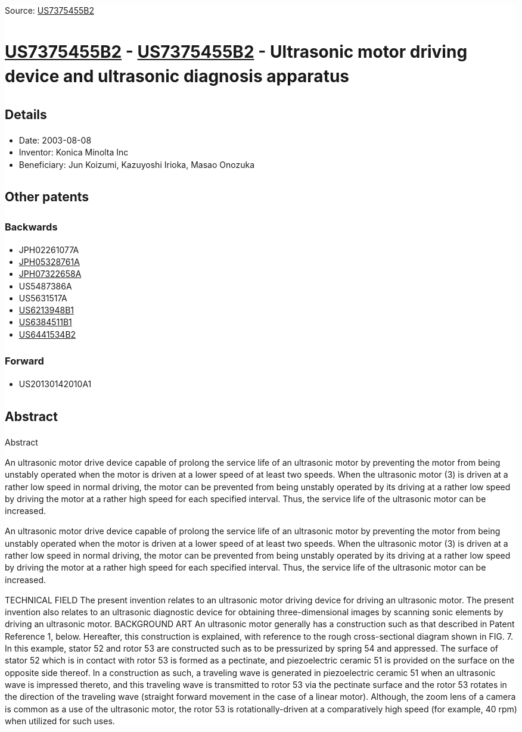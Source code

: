 Source: [US7375455B2](https://patents.google.com/patent/US7375455B2)

# [US7375455B2](US7375455B2.md) - [US7375455B2](US7375455B2.md) - Ultrasonic motor driving device and ultrasonic diagnosis apparatus

## Details

* Date: 2003-08-08
* Inventor: Konica Minolta Inc
* Beneficiary: Jun Koizumi, Kazuyoshi Irioka, Masao Onozuka

## Other patents

### Backwards
 * JPH02261077A
 * [JPH05328761A](JPH05328761A.md)
 * [JPH07322658A](JPH07322658A.md)
 * US5487386A
 * US5631517A
 * [US6213948B1](US6213948B1.md)
 * [US6384511B1](US6384511B1.md)
 * [US6441534B2](US6441534B2.md)
### Forward
 * US20130142010A1
## Abstract

Abstract

An ultrasonic motor drive device capable of prolong the service life of an ultrasonic motor by preventing the motor from being unstably operated when the motor is driven at a lower speed of at least two speeds. When the ultrasonic motor (3) is driven at a rather low speed in normal driving, the motor can be prevented from being unstably operated by its driving at a rather low speed by driving the motor at a rather high speed for each specified interval. Thus, the service life of the ultrasonic motor can be increased.



An ultrasonic motor drive device capable of prolong the service life of an ultrasonic motor by preventing the motor from being unstably operated when the motor is driven at a lower speed of at least two speeds. When the ultrasonic motor (3) is driven at a rather low speed in normal driving, the motor can be prevented from being unstably operated by its driving at a rather low speed by driving the motor at a rather high speed for each specified interval. Thus, the service life of the ultrasonic motor can be increased.

TECHNICAL FIELD
The present invention relates to an ultrasonic motor driving device for driving an ultrasonic motor.
The present invention also relates to an ultrasonic diagnostic device for obtaining three-dimensional images by scanning sonic elements by driving an ultrasonic motor.
BACKGROUND ART
An ultrasonic motor generally has a construction such as that described in Patent Reference 1, below. Hereafter, this construction is explained, with reference to the rough cross-sectional diagram shown in FIG. 7. In this example, stator 52 and rotor 53 are constructed such as to be pressurized by spring 54 and appressed. The surface of stator 52 which is in contact with rotor 53 is formed as a pectinate, and piezoelectric ceramic 51 is provided on the surface on the opposite side thereof. In a construction as such, a traveling wave is generated in piezoelectric ceramic 51 when an ultrasonic wave is impressed thereto, and this traveling wave is transmitted to rotor 53 via the pectinate surface and the rotor 53 rotates in the direction of the traveling wave (straight forward movement in the case of a linear motor). Although, the zoom lens of a camera is common as a use of the ultrasonic motor, the rotor 53 is rotationally-driven at a comparatively high speed (for example, 40 rpm) when utilized for such uses.